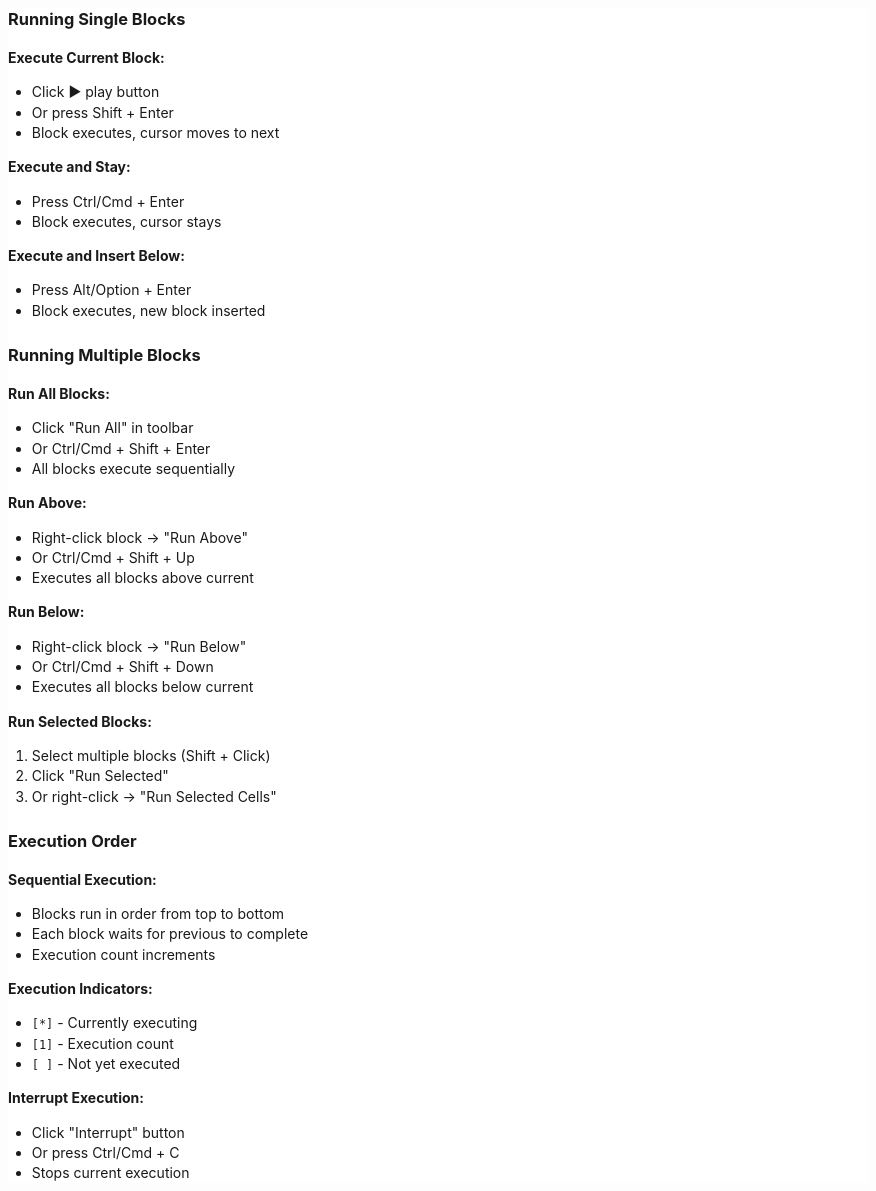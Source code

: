 ### Running Single Blocks

**Execute Current Block:**
- Click ▶ play button
- Or press Shift + Enter
- Block executes, cursor moves to next

**Execute and Stay:**
- Press Ctrl/Cmd + Enter
- Block executes, cursor stays

**Execute and Insert Below:**
- Press Alt/Option + Enter
- Block executes, new block inserted





### Running Multiple Blocks

**Run All Blocks:**
- Click "Run All" in toolbar
- Or Ctrl/Cmd + Shift + Enter
- All blocks execute sequentially

**Run Above:**
- Right-click block → "Run Above"
- Or Ctrl/Cmd + Shift + Up
- Executes all blocks above current

**Run Below:**
- Right-click block → "Run Below"
- Or Ctrl/Cmd + Shift + Down
- Executes all blocks below current

**Run Selected Blocks:**
1. Select multiple blocks (Shift + Click)
2. Click "Run Selected"
3. Or right-click → "Run Selected Cells"





### Execution Order

**Sequential Execution:**
- Blocks run in order from top to bottom
- Each block waits for previous to complete
- Execution count increments

**Execution Indicators:**
- `[*]` - Currently executing
- `[1]` - Execution count
- `[ ]` - Not yet executed

**Interrupt Execution:**
- Click "Interrupt" button
- Or press Ctrl/Cmd + C
- Stops current execution
